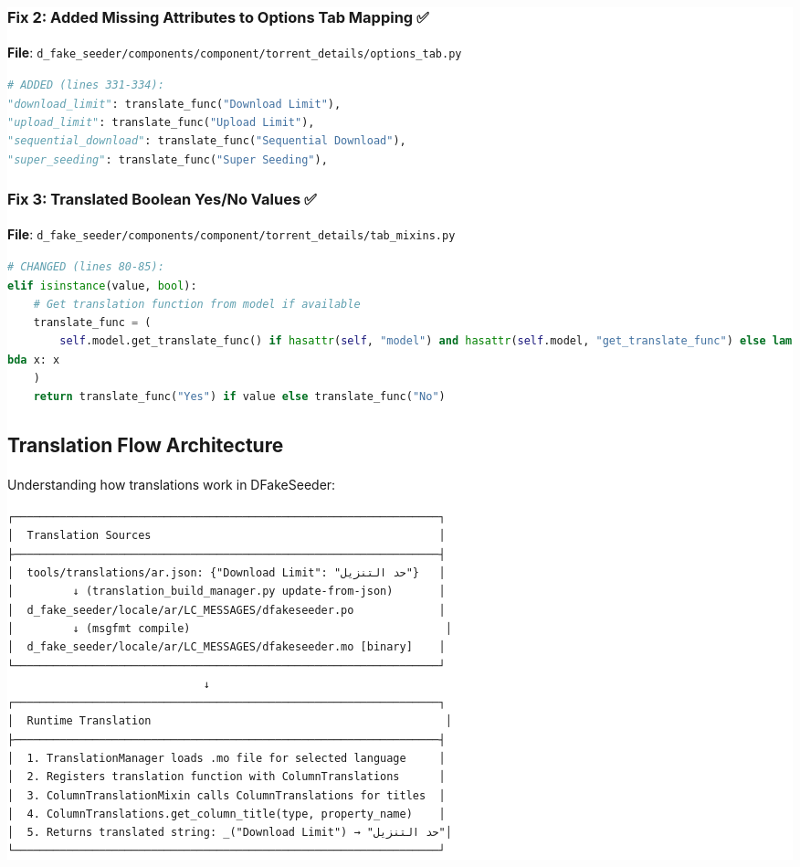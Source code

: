 ### Fix 2: Added Missing Attributes to Options Tab Mapping ✅

**File**: `d_fake_seeder/components/component/torrent_details/options_tab.py`

```python
# ADDED (lines 331-334):
"download_limit": translate_func("Download Limit"),
"upload_limit": translate_func("Upload Limit"),
"sequential_download": translate_func("Sequential Download"),
"super_seeding": translate_func("Super Seeding"),
```

### Fix 3: Translated Boolean Yes/No Values ✅

**File**: `d_fake_seeder/components/component/torrent_details/tab_mixins.py`

```python
# CHANGED (lines 80-85):
elif isinstance(value, bool):
    # Get translation function from model if available
    translate_func = (
        self.model.get_translate_func() if hasattr(self, "model") and hasattr(self.model, "get_translate_func") else lambda x: x
    )
    return translate_func("Yes") if value else translate_func("No")
```

## Translation Flow Architecture

Understanding how translations work in DFakeSeeder:

```
┌─────────────────────────────────────────────────────────────────┐
│  Translation Sources                                            │
├─────────────────────────────────────────────────────────────────┤
│  tools/translations/ar.json: {"Download Limit": "حد التنزيل"}   │
│         ↓ (translation_build_manager.py update-from-json)       │
│  d_fake_seeder/locale/ar/LC_MESSAGES/dfakeseeder.po             │
│         ↓ (msgfmt compile)                                       │
│  d_fake_seeder/locale/ar/LC_MESSAGES/dfakeseeder.mo [binary]    │
└─────────────────────────────────────────────────────────────────┘
                              ↓
┌─────────────────────────────────────────────────────────────────┐
│  Runtime Translation                                             │
├─────────────────────────────────────────────────────────────────┤
│  1. TranslationManager loads .mo file for selected language     │
│  2. Registers translation function with ColumnTranslations      │
│  3. ColumnTranslationMixin calls ColumnTranslations for titles  │
│  4. ColumnTranslations.get_column_title(type, property_name)    │
│  5. Returns translated string: _("Download Limit") → "حد التنزيل"│
└─────────────────────────────────────────────────────────────────┘
```

